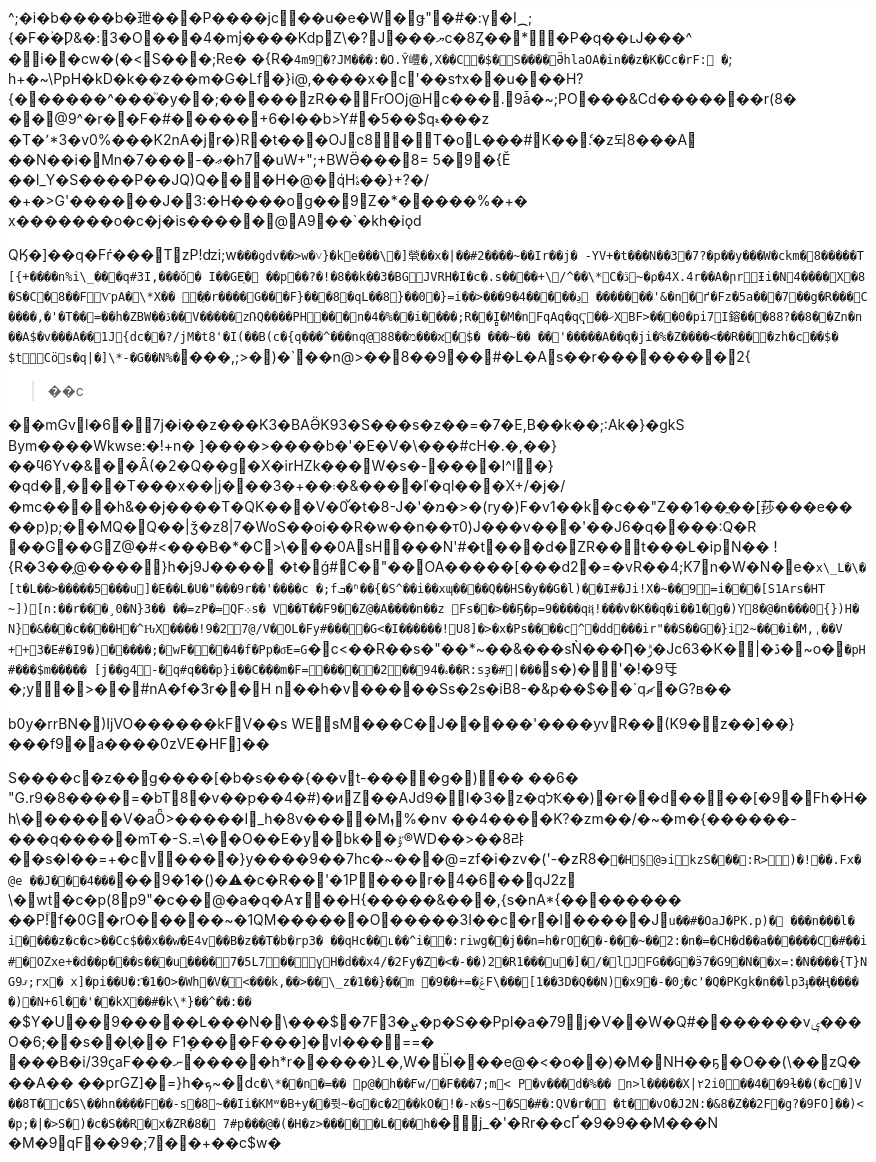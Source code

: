 ^;�i�b����b�玴���P����jc��u�e�W�ǥ"�#�:ү�I⁔;{�F�ؙ�Ƿ&�:3�O���4� m۟j����KdpZ\�?J���ޔc�8Ȥ��\*�P�q��ւJ���^ �i��cw�(�<S���;Re� �{R�`4m9�?JM���:�O.Ŷ㠦�,X��C�$�S����ӚhlaOA�i n��z�K�Cc�rF: �`;
h+�~\PpH �kD�k� �z��m�G�Lf�}i@,����x�͸c'��ѕϮx��u���H?{������^���֘�y��;�����zR��FrOOj@Hc���.9ǡ�~;PO���&Cd����� ��r(8� ��@9^�r��F�#�����+6�I��b>Y#�5��$qޑ���z
�T�՚\*3�v0%���K2nA�jr�)R�t���OJc8׊�T�oL���#K��ެ.�z되8���A ��N ��i�Mn�7���-�ޢ�h7�uW+";+BWӚ���8=
5�9�{Ӗ
��l\_Y�S����P��JQ)Q���H�@�q҆Hۂ��}+?�/�+�>G'������J�3:�H����og��9Z�\*�����%�+� x�������o�c�j�is�����@A9��`�kh�iǫd
 
 QӃ�]��q�Fѓ���TzP!ʣi;w`���ƍdv��>w�˅}�ke���\�]煢��x�|��#2����~��Ir��j�
-YV+�t���N��3�7?�p��y���W�ckm�8�����T[{+����n%i\_���q#3I,���ŏ�
I��GE҈� ��p ��?�!�8��k��3�BGJVRH�I�c�.s����+\/^��\*C�ڐ~�⍴�4X.4r��A�րrƗi�N4����X�8�S�C �8��FѴpA�\*X�� �֛�r����G���F}���8�qL��8}��0�}=i��>���9�4�����ڍ 
�������'&�n�ґ�Fz�5a���׽7��g�R���C����,�'�T��=��h�ZBW��ڏ��V�����zՌQ����PH���n�4�%��i����;R��̻I�M�nFqAq�qҀ��ހXBF>���0�pi7I鎔���88?��8��Zn�n��A$�v���A��1J{dc��?/jM�t8'�І(��B(c�{q���^���nq@88��מ��� ϰ́�$�
���~��
��'�����A��q�ji�%�Z����<��R���zh�c��$�$tCös�q|�]\*-�G��N%�`���,;>�❞)�`��n@>��8��9��#�L �As��r��������2{
>��c
 
 ��mGvl�6�7j�i��z���K3�B AӚK93�S���s�z��=�7�E,B��k��;:Ak�}�gkS Bym����Wkwse:�!+n�
]����>����b�'�E�V�\���#cH�.�,��}��ϥ6Yv�&��Ȃ(�2�Q��g�X�irHZk���W�s�-����I^l �}�qd�,���T���x��|j���3�+��܃�&����ľ�ql���X+/�j�/�mc����h&��j����T�QK���V�0꣺�t�8-J�'�מ�>�(ry�)F�v1��k�c��"Z��1��ֱ��[莏���e��
��p)p;��MQ�Q��\|ǯ�z8|7�WoS��oi��R�w��n��т0)J���v��� '��J6�q����:Q�R
��G��GZ@�#<���B�\*�C>\���0AsH���N'#�t� ��d�ZR��t���L�ipN�� !{R�3��֑@ ����}h�j9J����
�t�ǵ#C�"��OA�����[���d2�=�vR��4;K7n�W�N�e�`x\_L�\�[t�L��>�����5���u]�E��L�U�"���9r��'����c
�;fܒ�ʱ��{�S^�� i��xɰ��� �Q��HS�y��G�l)��I#�Ji!X�~��9=i���[S1A rs�HT~])[n:��r���¸0�N}3�� ��=zP�=QF܀s�
V��T��F9��Z@�A����n��z
Fs��>��Ҕ�p=9����qҋ!���v�K��q�i��1�֌g�)Y8�@�n���0{})H�N}�&���c����H�^ԊX����!9�27@/V�OL�Fy#����G<�I������!U8]�>�x�Ps����c^�dd���ir"��S��G�}i2~���i�M,ˌ��V++3�E#�I9�)�����;�wF���4�f�Pp�o͞E=G`�c<��R��s�"��\*~��&���s֕Ǹ���Ƞ�ݱ�Jc63�K�|�ڐ�~o�`�рH#���$m݀� ����
[j��g4-�q# q���p}i��C���m�F=�����2��9ہ�4��R:sҙ�#|���`s�)�'�!�9㸦�;y�>��#nA�f�݅3r��H n��h�v�����Ss�2s�iB8-�&p ��$��`qޗ�G?ʙ��
 
 b0y�rrBN�)IjVO������kFV�� s WE sM�� �C�J�����'����yvR��(K9�z��]��}���f9�a����0zVE�HF]��
 
 S����c�z��g����[�b�s���{��vt-����g�)��
��6� "G.r9�8����=�bT8�v��p��4�#)�иZ��AJd9�I�3�z �qלҞ��)�r��d����[�9�Fh�H�h\��� ���V�aȪ>�����I\_h�8v����Mܙ%�nv
��4����K?�zm��/�~�m�{������-���q�����mT�-S.=\��O��E�y�bk��ٷ®WD��>��8랴��s�I��=+�cv����}y����9��7hc�~���@=zf�i�zv�('-�zR8�`�H§@϶ikzS���:R>)�!��.Fx�@e ��J���4���`� �9�1�()�⚠�c�R��'�1P���r�4�6��qJ2z
\�wt�с�p(8p9"�c��@�a�q�Aɤ��H{�����&���,{s�nA\*{�������� ��Pؒ!\f�0G�rO�����~�1QM������O�����3I��c�r�l�����J `u��#�OaJ�PK.p)�
���n���l�i� ���z�c�c>��Cc$��x��w�E4v��B�z��T�b�rp3� 
��qHc��ւ��^i��:riwg��j��n=h�rO��-���~��2:�n�=�CH� d��a������C�#��i #�OZxe+�d��p���s���u֛����7�5L7��ұH�d��x4/�2Fy�Z�<�-��)2�R1���𦎤u�]�/�lJFG��G�ӭ7�G9�N��x=:�N����{T}NGޤ9;rx�
x]�pi��U�:҃�1�O>�Wh�V�<���k,��>��\_z�1��}��m
�ݞ�=+��9F\���[1��3D�Q��N)�x9�-�ݬ0� c'�Q�PKgk�n��lp3ֈ��Ң�����)�N+6l��'�׻�kX��#�k\*}��^��:��`�$Y�U��9�����L���N�\���$�7Fܨ�3�p�S��Ppl�a�79j�V��W�Q#�������vݷ���O�6;��s��I֪��
F1݄����F���]�vI���==� ���B�i/39ϛaF���ނ �����h\*r�����}L�,W�Ӹ���e@�<�o� �)�M�NH��ҕ�O��(\��zQ���A��
��prGZ]�=}h�ܟ~�d`c�\*��n�=�� p@�h��Ғw/�F���7;m<
P�v��݁�d�%��
n>l�����X|۲2i0��4��9ɫ��(�c�]V� �8T�c�S\��hn����F��-ѕ�8~��Ii�KMʷ�B+y��퓟~�ɢ�c�2��kO�!�-א�s~�S�#�:QV�r� �t��vO�J2N:�&8�Z��2F�g?�9FO]��)<�p;�|�>S�)�c�S��R�x�ZR� 8�
7#p���@�(�H�z>�����L���h�`�j\_�'�Rr��cҐ�9�9��M�� �N �M�9qF��9�;7��+��c$w�